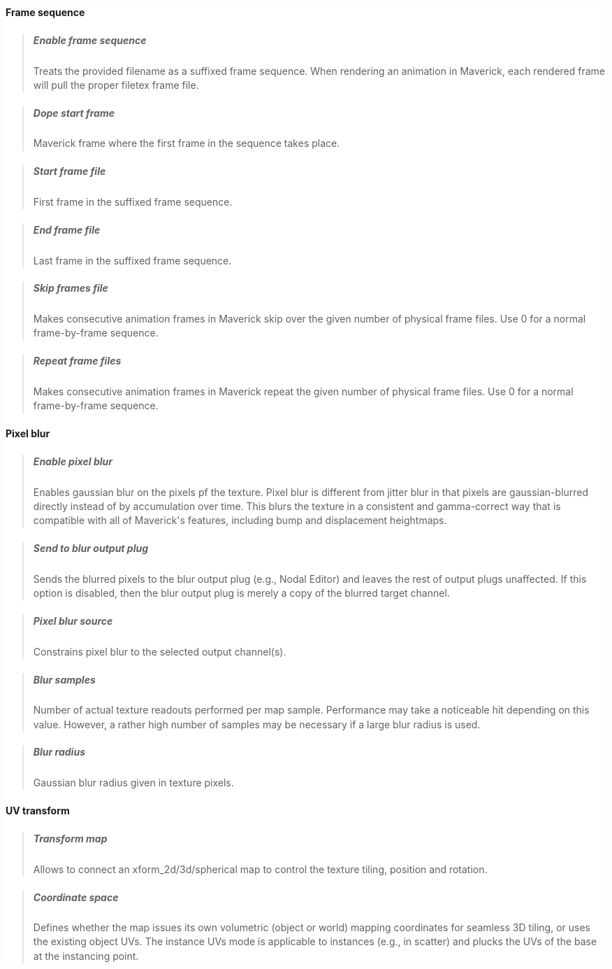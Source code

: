 #### Frame sequence

> ##### Enable frame sequence
> Treats the provided filename as a suffixed frame sequence. When rendering an animation in Maverick, each rendered frame will pull the proper filetex frame file. 

> ##### Dope start frame
> Maverick frame where the first frame in the sequence takes place. 

> ##### Start frame file
> First frame in the suffixed frame sequence. 

> ##### End frame file
> Last frame in the suffixed frame sequence. 

> ##### Skip frames file
> Makes consecutive animation frames in Maverick skip over the given number of physical frame files. Use 0 for a normal frame-by-frame sequence. 

> ##### Repeat frame files
> Makes consecutive animation frames in Maverick repeat the given number of physical frame files. Use 0 for a normal frame-by-frame sequence. 

#### Pixel blur

> ##### Enable pixel blur
> Enables gaussian blur on the pixels pf the texture. Pixel blur is different from jitter blur in that pixels are gaussian-blurred directly instead of by accumulation over time. This blurs the texture in a consistent and gamma-correct way that is compatible with all of Maverick's features, including bump and displacement heightmaps. 

> ##### Send to blur output plug
> Sends the blurred pixels to the blur output plug (e.g., Nodal Editor) and leaves the rest of output plugs unaffected. If this option is disabled, then the blur output plug is merely a copy of the blurred target channel. 

> ##### Pixel blur source
> Constrains pixel blur to the selected output channel(s). 

> ##### Blur samples
> Number of actual texture readouts performed per map sample. Performance may take a noticeable hit depending on this value. However, a rather high number of samples may be necessary if a large blur radius is used. 

> ##### Blur radius
> Gaussian blur radius given in texture pixels. 

#### UV transform

> ##### Transform map
> Allows to connect an xform_2d/3d/spherical map to control the texture tiling, position and rotation. 

> ##### Coordinate space
> Defines whether the map issues its own volumetric (object or world) mapping coordinates for seamless 3D tiling, or uses the existing object UVs. The instance UVs mode is applicable to instances (e.g., in scatter) and plucks the UVs of the base at the instancing point. 
